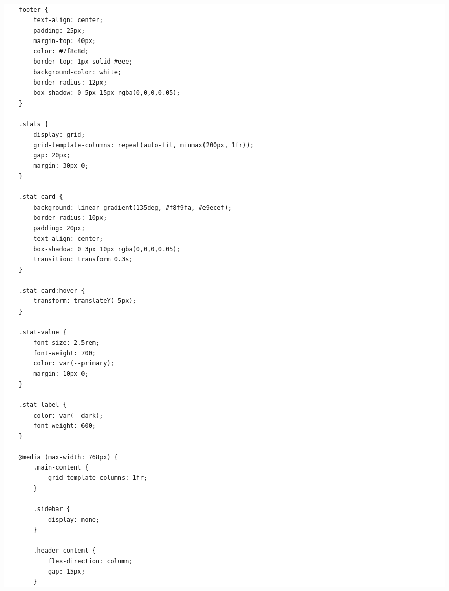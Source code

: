         footer {
            text-align: center;
            padding: 25px;
            margin-top: 40px;
            color: #7f8c8d;
            border-top: 1px solid #eee;
            background-color: white;
            border-radius: 12px;
            box-shadow: 0 5px 15px rgba(0,0,0,0.05);
        }
        
        .stats {
            display: grid;
            grid-template-columns: repeat(auto-fit, minmax(200px, 1fr));
            gap: 20px;
            margin: 30px 0;
        }
        
        .stat-card {
            background: linear-gradient(135deg, #f8f9fa, #e9ecef);
            border-radius: 10px;
            padding: 20px;
            text-align: center;
            box-shadow: 0 3px 10px rgba(0,0,0,0.05);
            transition: transform 0.3s;
        }
        
        .stat-card:hover {
            transform: translateY(-5px);
        }
        
        .stat-value {
            font-size: 2.5rem;
            font-weight: 700;
            color: var(--primary);
            margin: 10px 0;
        }
        
        .stat-label {
            color: var(--dark);
            font-weight: 600;
        }
        
        @media (max-width: 768px) {
            .main-content {
                grid-template-columns: 1fr;
            }
            
            .sidebar {
                display: none;
            }
            
            .header-content {
                flex-direction: column;
                gap: 15px;
            }
            